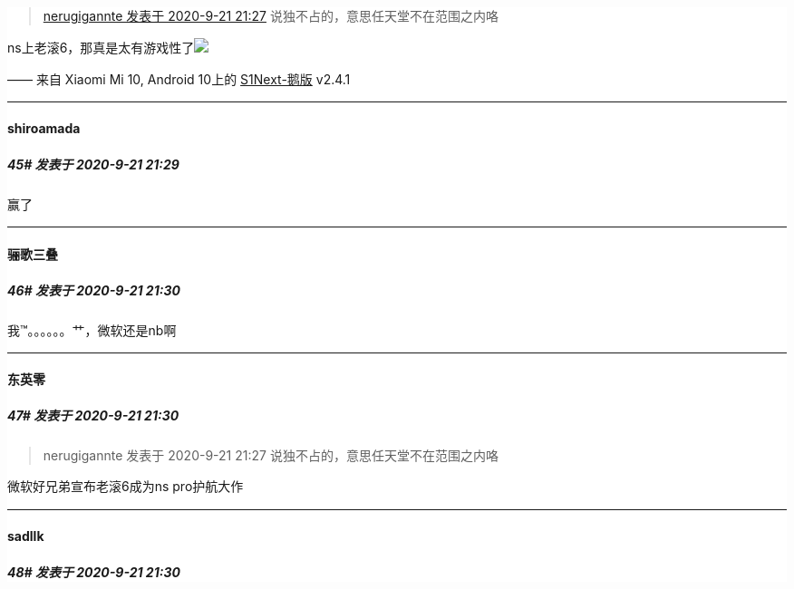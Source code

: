 

<blockquote><a href="httphttps://bbs.saraba1st.com/2b/forum.php?mod=redirect&amp;goto=findpost&amp;pid=48808270&amp;ptid=1961101" target="_blank">nerugigannte 发表于 2020-9-21 21:27</a>
说独不占的，意思任天堂不在范围之内咯</blockquote>
ns上老滚6，那真是太有游戏性了<img src="https://static.saraba1st.com/image/smiley/face2017/047.png" referrerpolicy="no-referrer">

—— 来自 Xiaomi Mi 10, Android 10上的 [S1Next-鹅版](https://github.com/ykrank/S1-Next/releases) v2.4.1







*****

####  shiroamada  
##### 45#       发表于 2020-9-21 21:29




赢了







*****

####  骊歌三叠  
##### 46#       发表于 2020-9-21 21:30




我™。。。。。。艹，微软还是nb啊







*****

####  东英零  
##### 47#       发表于 2020-9-21 21:30



<blockquote>nerugigannte 发表于 2020-9-21 21:27
说独不占的，意思任天堂不在范围之内咯</blockquote>
微软好兄弟宣布老滚6成为ns pro护航大作







*****

####  sadllk  
##### 48#       发表于 2020-9-21 21:30
